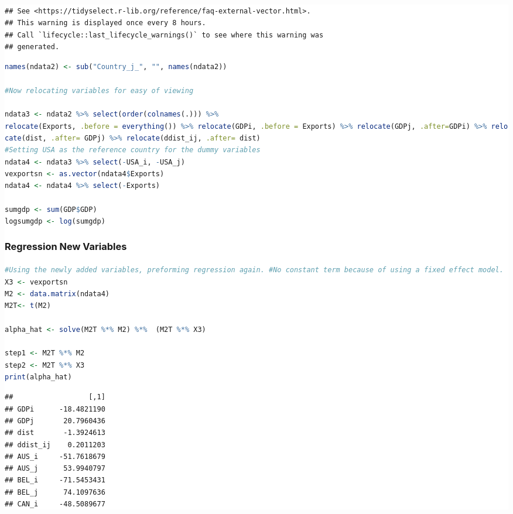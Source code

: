     ## See <https://tidyselect.r-lib.org/reference/faq-external-vector.html>.
    ## This warning is displayed once every 8 hours.
    ## Call `lifecycle::last_lifecycle_warnings()` to see where this warning was
    ## generated.

``` r
names(ndata2) <- sub("Country_j_", "", names(ndata2))

#Now relocating variables for easy of viewing

ndata3 <- ndata2 %>% select(order(colnames(.))) %>%
relocate(Exports, .before = everything()) %>% relocate(GDPi, .before = Exports) %>% relocate(GDPj, .after=GDPi) %>% relocate(dist, .after= GDPj) %>% relocate(ddist_ij, .after= dist)
#Setting USA as the reference country for the dummy variables
ndata4 <- ndata3 %>% select(-USA_i, -USA_j)
vexportsn <- as.vector(ndata4$Exports)
ndata4 <- ndata4 %>% select(-Exports)

sumgdp <- sum(GDP$GDP)
logsumgdp <- log(sumgdp)
```

### Regression New Variables

``` r
#Using the newly added variables, preforming regression again. #No constant term because of using a fixed effect model. 
X3 <- vexportsn
M2 <- data.matrix(ndata4)
M2T<- t(M2)

alpha_hat <- solve(M2T %*% M2) %*%  (M2T %*% X3)

step1 <- M2T %*% M2
step2 <- M2T %*% X3
print(alpha_hat)
```

    ##                  [,1]
    ## GDPi      -18.4821190
    ## GDPj       20.7960436
    ## dist       -1.3924613
    ## ddist_ij    0.2011203
    ## AUS_i     -51.7618679
    ## AUS_j      53.9940797
    ## BEL_i     -71.5453431
    ## BEL_j      74.1097636
    ## CAN_i     -48.5089677